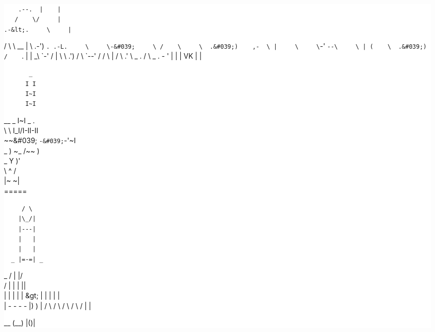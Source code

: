         .--.  |    |
       /    \/     |
    .-&lt;.     \     | 
   /    \     \    _\_
   |     \     \.-&#039;)  `.
 .-L.     \     \-&#039;     \
/    \     \  .&#039;)    ,-  \
|     \     \`-&#039; `--\     \
| (    \  .&#039;)   /    `.   |
| _\    \`-&#039;   /          |
\   \  .&#039;)               /
 \   `--&#039;     /         /
  \           |        /
   \                 .&#039;
    \          _ .  /
     \ _ . - &#039;      |
     |              |
 VK  |              |



           _
          I I           
          I~I           
          I~I           
  __    _ I~I _  .      
  \ \  I_I/I-II-II      
   \~~\&#039;   `-&#039;`-&#039;~I     
    \_ ) ~\_ /~~  )     
      \_    Y    )&#039;       
        \   ^   /       
         |~   ~|        
          =====

         / \
        |\_/|
        |---|
        |   |
        |   |
      _ |=-=| _
  _  / \|   |/ \
 / \|   |   |   ||\
|   |   |   |   | \&gt;
|   |   |   |   |   \
| -   -   -   - |)   )
|                   /
 \                 /
  \               /
   \             /
    \           /
     |         |



   __
  (__)
  |()| 